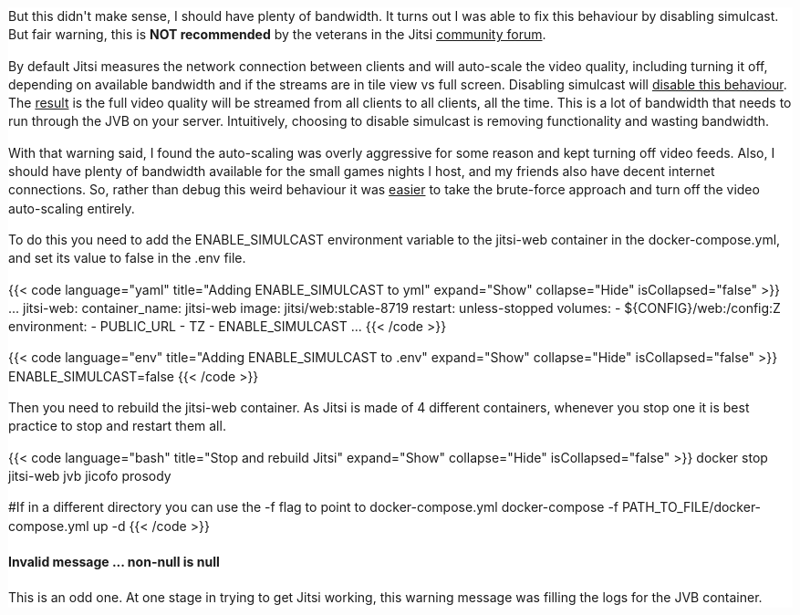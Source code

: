 But this didn't make sense, I should have plenty of bandwidth. It turns out I was able to fix this behaviour by disabling simulcast. But fair warning, this is **NOT recommended** by the veterans in the Jitsi [community forum](https://community.jitsi.org/).

By default Jitsi measures the network connection between clients and will auto-scale the video quality, including turning it off, depending on available bandwidth and if the streams are in tile view vs full screen. Disabling simulcast will [disable this behaviour](https://community.jitsi.org/t/performance-settings-in-high-quality/121812/2). The [result](https://community.jitsi.org/t/how-are-video-streams-handled-with-disabling-simulcast/125120) is the full video quality will be streamed from all clients to all clients, all the time. This is a lot of bandwidth that needs to run through the JVB on your server. Intuitively, choosing to disable simulcast is removing functionality and wasting bandwidth.

With that warning said, I found the auto-scaling was overly aggressive for some reason and kept turning off video feeds. Also, I should have plenty of bandwidth available for the small games nights I host, and my friends also have decent internet connections. So, rather than debug this weird behaviour it was [easier](https://xkcd.com/1495/) to take the brute-force approach and turn off the video auto-scaling entirely.

To do this you need to add the ENABLE_SIMULCAST environment variable to the jitsi-web container in the docker-compose.yml, and set its value to false in the .env file.

{{< code language="yaml" title="Adding ENABLE_SIMULCAST to yml" expand="Show" collapse="Hide" isCollapsed="false" >}}
...
  jitsi-web:
    container_name: jitsi-web
    image: jitsi/web:stable-8719
    restart: unless-stopped
    volumes:
      - ${CONFIG}/web:/config:Z
    environment:
      - PUBLIC_URL
      - TZ
      - ENABLE_SIMULCAST
...
{{< /code >}}

{{< code language="env" title="Adding ENABLE_SIMULCAST to .env" expand="Show" collapse="Hide" isCollapsed="false" >}}
ENABLE_SIMULCAST=false
{{< /code >}}

Then you need to rebuild the jitsi-web container. As Jitsi is made of 4 different containers, whenever you stop one it is best practice to stop and restart them all.

{{< code language="bash" title="Stop and rebuild Jitsi" expand="Show" collapse="Hide" isCollapsed="false" >}}
docker stop jitsi-web jvb jicofo prosody

#If in a different directory you can use the -f flag to point to docker-compose.yml
docker-compose -f PATH_TO_FILE/docker-compose.yml up -d
{{< /code >}}


#### Invalid message ... non-null is null
This is an odd one. At one stage in trying to get Jitsi working, this warning message was filling the logs for the JVB container.
